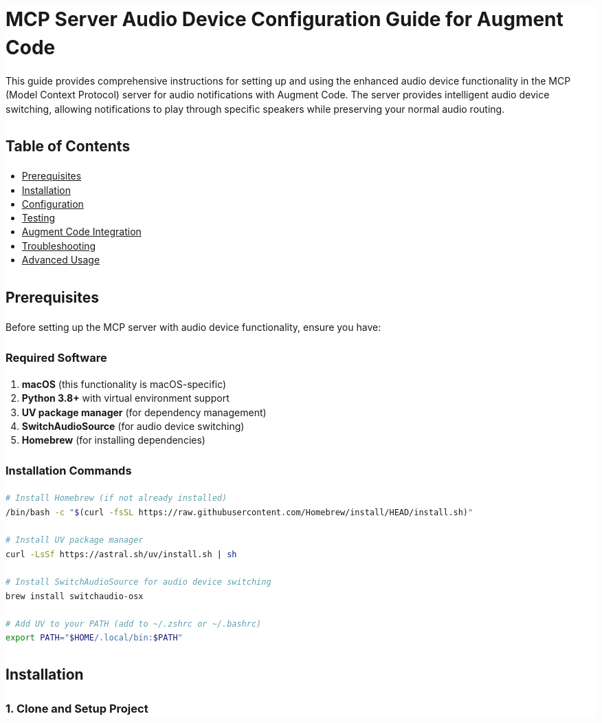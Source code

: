 # MCP Server Audio Device Configuration Guide for Augment Code

This guide provides comprehensive instructions for setting up and using the enhanced audio device functionality in the MCP (Model Context Protocol) server for audio notifications with Augment Code. The server provides intelligent audio device switching, allowing notifications to play through specific speakers while preserving your normal audio routing.

## Table of Contents

- [Prerequisites](#prerequisites)
- [Installation](#installation)
- [Configuration](#configuration)
- [Testing](#testing)
- [Augment Code Integration](#augment-code-integration)
- [Troubleshooting](#troubleshooting)
- [Advanced Usage](#advanced-usage)

## Prerequisites

Before setting up the MCP server with audio device functionality, ensure you have:

### Required Software

1. **macOS** (this functionality is macOS-specific)
2. **Python 3.8+** with virtual environment support
3. **UV package manager** (for dependency management)
4. **SwitchAudioSource** (for audio device switching)
5. **Homebrew** (for installing dependencies)

### Installation Commands

```bash
# Install Homebrew (if not already installed)
/bin/bash -c "$(curl -fsSL https://raw.githubusercontent.com/Homebrew/install/HEAD/install.sh)"

# Install UV package manager
curl -LsSf https://astral.sh/uv/install.sh | sh

# Install SwitchAudioSource for audio device switching
brew install switchaudio-osx

# Add UV to your PATH (add to ~/.zshrc or ~/.bashrc)
export PATH="$HOME/.local/bin:$PATH"
```

## Installation

### 1. Clone and Setup Project
